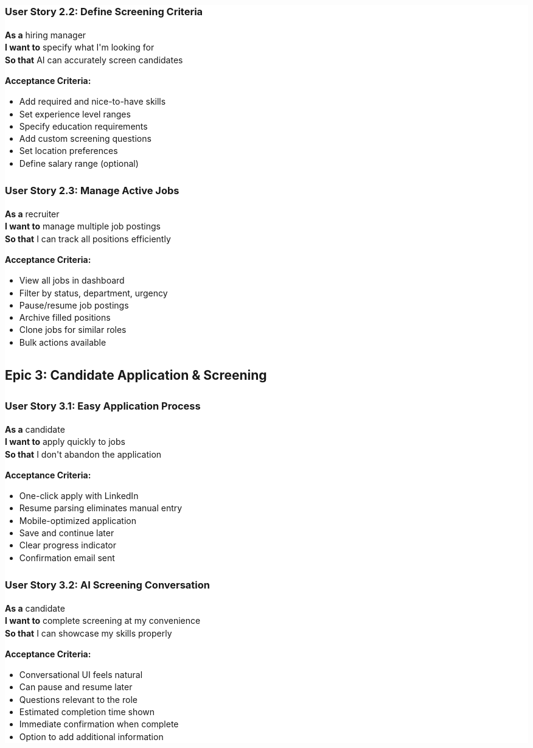 ### User Story 2.2: Define Screening Criteria
**As a** hiring manager  
**I want to** specify what I'm looking for  
**So that** AI can accurately screen candidates

**Acceptance Criteria:**
- Add required and nice-to-have skills
- Set experience level ranges
- Specify education requirements
- Add custom screening questions
- Set location preferences
- Define salary range (optional)

### User Story 2.3: Manage Active Jobs
**As a** recruiter  
**I want to** manage multiple job postings  
**So that** I can track all positions efficiently

**Acceptance Criteria:**
- View all jobs in dashboard
- Filter by status, department, urgency
- Pause/resume job postings
- Archive filled positions
- Clone jobs for similar roles
- Bulk actions available

## Epic 3: Candidate Application & Screening

### User Story 3.1: Easy Application Process
**As a** candidate  
**I want to** apply quickly to jobs  
**So that** I don't abandon the application

**Acceptance Criteria:**
- One-click apply with LinkedIn
- Resume parsing eliminates manual entry
- Mobile-optimized application
- Save and continue later
- Clear progress indicator
- Confirmation email sent

### User Story 3.2: AI Screening Conversation
**As a** candidate  
**I want to** complete screening at my convenience  
**So that** I can showcase my skills properly

**Acceptance Criteria:**
- Conversational UI feels natural
- Can pause and resume later
- Questions relevant to the role
- Estimated completion time shown
- Immediate confirmation when complete
- Option to add additional information
